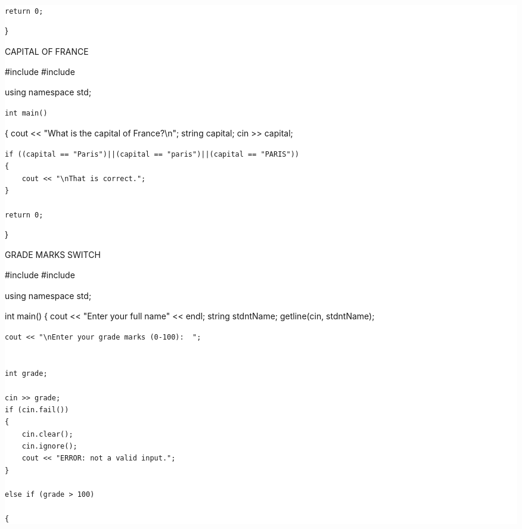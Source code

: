 	return 0;


}


  CAPITAL OF FRANCE
  
  #include <iostream>
#include <string>

using namespace std;

	int main()
{
  cout << "What is the capital of France?\n";
    string capital;
    cin >> capital;

    if ((capital == "Paris")||(capital == "paris")||(capital == "PARIS"))
    {
        cout << "\nThat is correct.";
    }

	return 0;


}


  GRADE MARKS SWITCH
  
  
#include <iostream>
#include <string>

using namespace std;
  
 int main()
{
  cout << "Enter your full name" << endl;
    string stdntName;
    getline(cin, stdntName);
    

    cout << "\nEnter your grade marks (0-100):  ";


    int grade;

    cin >> grade;
    if (cin.fail())
    {
        cin.clear();
        cin.ignore();
        cout << "ERROR: not a valid input.";
    }

    else if (grade > 100)

    {
